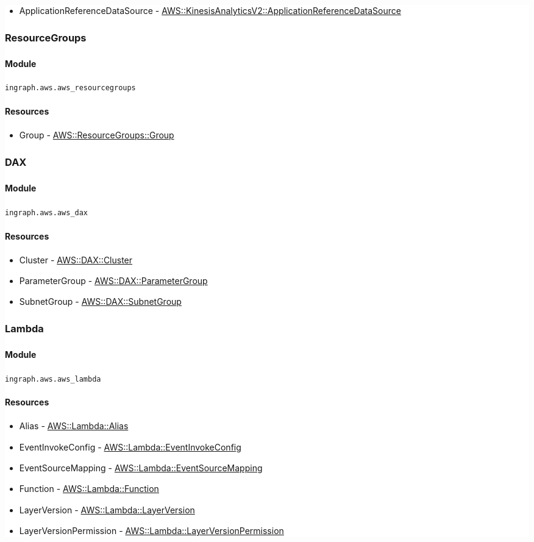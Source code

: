 - ApplicationReferenceDataSource - [AWS::KinesisAnalyticsV2::ApplicationReferenceDataSource](http://docs.aws.amazon.com/AWSCloudFormation/latest/UserGuide/aws-resource-kinesisanalyticsv2-applicationreferencedatasource.html)

### ResourceGroups

#### Module

`ingraph.aws.aws_resourcegroups`

#### Resources

- Group - [AWS::ResourceGroups::Group](http://docs.aws.amazon.com/AWSCloudFormation/latest/UserGuide/aws-resource-resourcegroups-group.html)

### DAX

#### Module

`ingraph.aws.aws_dax`

#### Resources

- Cluster - [AWS::DAX::Cluster](http://docs.aws.amazon.com/AWSCloudFormation/latest/UserGuide/aws-resource-dax-cluster.html)

- ParameterGroup - [AWS::DAX::ParameterGroup](http://docs.aws.amazon.com/AWSCloudFormation/latest/UserGuide/aws-resource-dax-parametergroup.html)

- SubnetGroup - [AWS::DAX::SubnetGroup](http://docs.aws.amazon.com/AWSCloudFormation/latest/UserGuide/aws-resource-dax-subnetgroup.html)

### Lambda

#### Module

`ingraph.aws.aws_lambda`

#### Resources

- Alias - [AWS::Lambda::Alias](http://docs.aws.amazon.com/AWSCloudFormation/latest/UserGuide/aws-resource-lambda-alias.html)

- EventInvokeConfig - [AWS::Lambda::EventInvokeConfig](http://docs.aws.amazon.com/AWSCloudFormation/latest/UserGuide/aws-resource-lambda-eventinvokeconfig.html)

- EventSourceMapping - [AWS::Lambda::EventSourceMapping](http://docs.aws.amazon.com/AWSCloudFormation/latest/UserGuide/aws-resource-lambda-eventsourcemapping.html)

- Function - [AWS::Lambda::Function](http://docs.aws.amazon.com/AWSCloudFormation/latest/UserGuide/aws-resource-lambda-function.html)

- LayerVersion - [AWS::Lambda::LayerVersion](http://docs.aws.amazon.com/AWSCloudFormation/latest/UserGuide/aws-resource-lambda-layerversion.html)

- LayerVersionPermission - [AWS::Lambda::LayerVersionPermission](http://docs.aws.amazon.com/AWSCloudFormation/latest/UserGuide/aws-resource-lambda-layerversionpermission.html)

